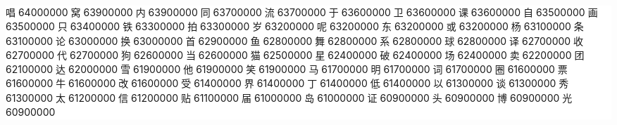 唱	64000000
窝	63900000
内	63900000
同	63700000
流	63700000
于	63600000
卫	63600000
课	63600000
自	63500000
画	63500000
只	63400000
铁	63300000
拍	63300000
岁	63200000
呢	63200000
东	63200000
或	63200000
杨	63100000
条	63100000
论	63000000
换	63000000
首	62900000
鱼	62800000
舞	62800000
系	62800000
球	62800000
译	62700000
收	62700000
代	62700000
狗	62600000
当	62600000
猫	62500000
星	62400000
破	62400000
场	62400000
卖	62200000
团	62100000
达	62000000
雪	61900000
他	61900000
笑	61900000
马	61700000
明	61700000
词	61700000
圈	61600000
票	61600000
牛	61600000
改	61600000
受	61400000
界	61400000
丁	61400000
低	61400000
以	61300000
谈	61300000
秀	61300000
太	61200000
信	61200000
贴	61100000
届	61000000
岛	61000000
证	60900000
头	60900000
博	60900000
光	60900000